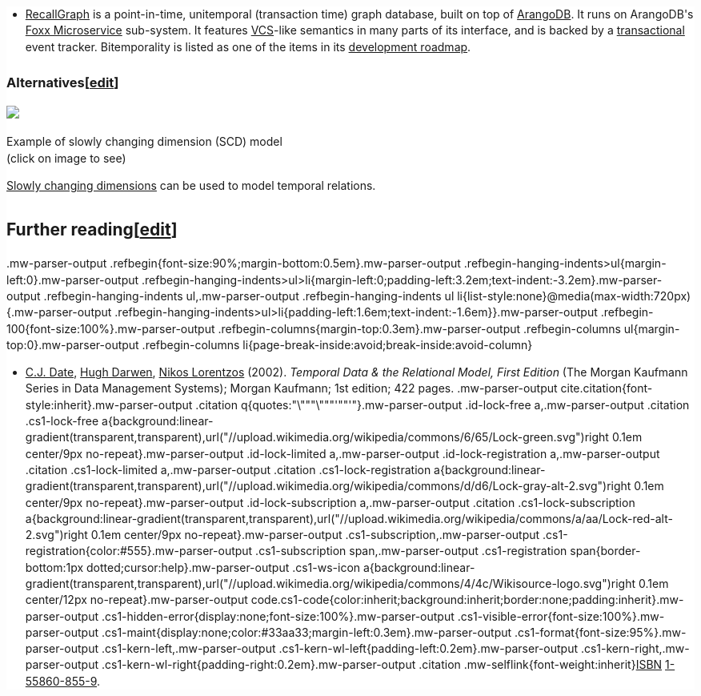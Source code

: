 -   [RecallGraph](https://github.com/RecallGraph/RecallGraph) is a point-in-time, unitemporal (transaction time) graph database, built on top of [ArangoDB](https://en.wikipedia.org/wiki/ArangoDB "ArangoDB"). It runs on ArangoDB's [Foxx Microservice](https://www.arangodb.com/why-arangodb/foxx/) sub-system. It features [VCS](https://en.wikipedia.org/wiki/Version_Control_System "Version Control System")\-like semantics in many parts of its interface, and is backed by a [transactional](https://en.wikipedia.org/wiki/Atomicity_(database_systems) "Atomicity (database systems)") event tracker. Bitemporality is listed as one of the items in its [development roadmap](https://github.com/RecallGraph/RecallGraph#development-roadmap).

### Alternatives\[[edit](https://en.wikipedia.org/w/index.php?title=Temporal_database&action=edit&section=14 "Edit section: Alternatives")\]

[![](https://en.wikipedia.org//upload.wikimedia.org/wikipedia/commons/thumb/4/46/Scd_model.png/220px-Scd_model.png)](https://en.wikipedia.org/wiki/File:Scd_model.png)

[](https://en.wikipedia.org/wiki/File:Scd_model.png "Enlarge")

Example of slowly changing dimension (SCD) model  
(click on image to see)

[Slowly changing dimensions](https://en.wikipedia.org/wiki/Slowly_changing_dimension "Slowly changing dimension") can be used to model temporal relations.

## Further reading\[[edit](https://en.wikipedia.org/w/index.php?title=Temporal_database&action=edit&section=15 "Edit section: Further reading")\]

.mw-parser-output .refbegin{font-size:90%;margin-bottom:0.5em}.mw-parser-output .refbegin-hanging-indents>ul{margin-left:0}.mw-parser-output .refbegin-hanging-indents>ul>li{margin-left:0;padding-left:3.2em;text-indent:-3.2em}.mw-parser-output .refbegin-hanging-indents ul,.mw-parser-output .refbegin-hanging-indents ul li{list-style:none}@media(max-width:720px){.mw-parser-output .refbegin-hanging-indents>ul>li{padding-left:1.6em;text-indent:-1.6em}}.mw-parser-output .refbegin-100{font-size:100%}.mw-parser-output .refbegin-columns{margin-top:0.3em}.mw-parser-output .refbegin-columns ul{margin-top:0}.mw-parser-output .refbegin-columns li{page-break-inside:avoid;break-inside:avoid-column}

-   [C.J. Date](https://en.wikipedia.org/wiki/C.J._Date "C.J. Date"), [Hugh Darwen](https://en.wikipedia.org/wiki/Hugh_Darwen "Hugh Darwen"), [Nikos Lorentzos](https://en.wikipedia.org/wiki/Nikos_Lorentzos "Nikos Lorentzos") (2002). _Temporal Data & the Relational Model, First Edition_ (The Morgan Kaufmann Series in Data Management Systems); Morgan Kaufmann; 1st edition; 422 pages. .mw-parser-output cite.citation{font-style:inherit}.mw-parser-output .citation q{quotes:"\\"""\\"""'""'"}.mw-parser-output .id-lock-free a,.mw-parser-output .citation .cs1-lock-free a{background:linear-gradient(transparent,transparent),url("//upload.wikimedia.org/wikipedia/commons/6/65/Lock-green.svg")right 0.1em center/9px no-repeat}.mw-parser-output .id-lock-limited a,.mw-parser-output .id-lock-registration a,.mw-parser-output .citation .cs1-lock-limited a,.mw-parser-output .citation .cs1-lock-registration a{background:linear-gradient(transparent,transparent),url("//upload.wikimedia.org/wikipedia/commons/d/d6/Lock-gray-alt-2.svg")right 0.1em center/9px no-repeat}.mw-parser-output .id-lock-subscription a,.mw-parser-output .citation .cs1-lock-subscription a{background:linear-gradient(transparent,transparent),url("//upload.wikimedia.org/wikipedia/commons/a/aa/Lock-red-alt-2.svg")right 0.1em center/9px no-repeat}.mw-parser-output .cs1-subscription,.mw-parser-output .cs1-registration{color:#555}.mw-parser-output .cs1-subscription span,.mw-parser-output .cs1-registration span{border-bottom:1px dotted;cursor:help}.mw-parser-output .cs1-ws-icon a{background:linear-gradient(transparent,transparent),url("//upload.wikimedia.org/wikipedia/commons/4/4c/Wikisource-logo.svg")right 0.1em center/12px no-repeat}.mw-parser-output code.cs1-code{color:inherit;background:inherit;border:none;padding:inherit}.mw-parser-output .cs1-hidden-error{display:none;font-size:100%}.mw-parser-output .cs1-visible-error{font-size:100%}.mw-parser-output .cs1-maint{display:none;color:#33aa33;margin-left:0.3em}.mw-parser-output .cs1-format{font-size:95%}.mw-parser-output .cs1-kern-left,.mw-parser-output .cs1-kern-wl-left{padding-left:0.2em}.mw-parser-output .cs1-kern-right,.mw-parser-output .cs1-kern-wl-right{padding-right:0.2em}.mw-parser-output .citation .mw-selflink{font-weight:inherit}[ISBN](https://en.wikipedia.org/wiki/ISBN_(identifier) "ISBN (identifier)") [1-55860-855-9](https://en.wikipedia.org/wiki/Special:BookSources/1-55860-855-9 "Special:BookSources/1-55860-855-9").